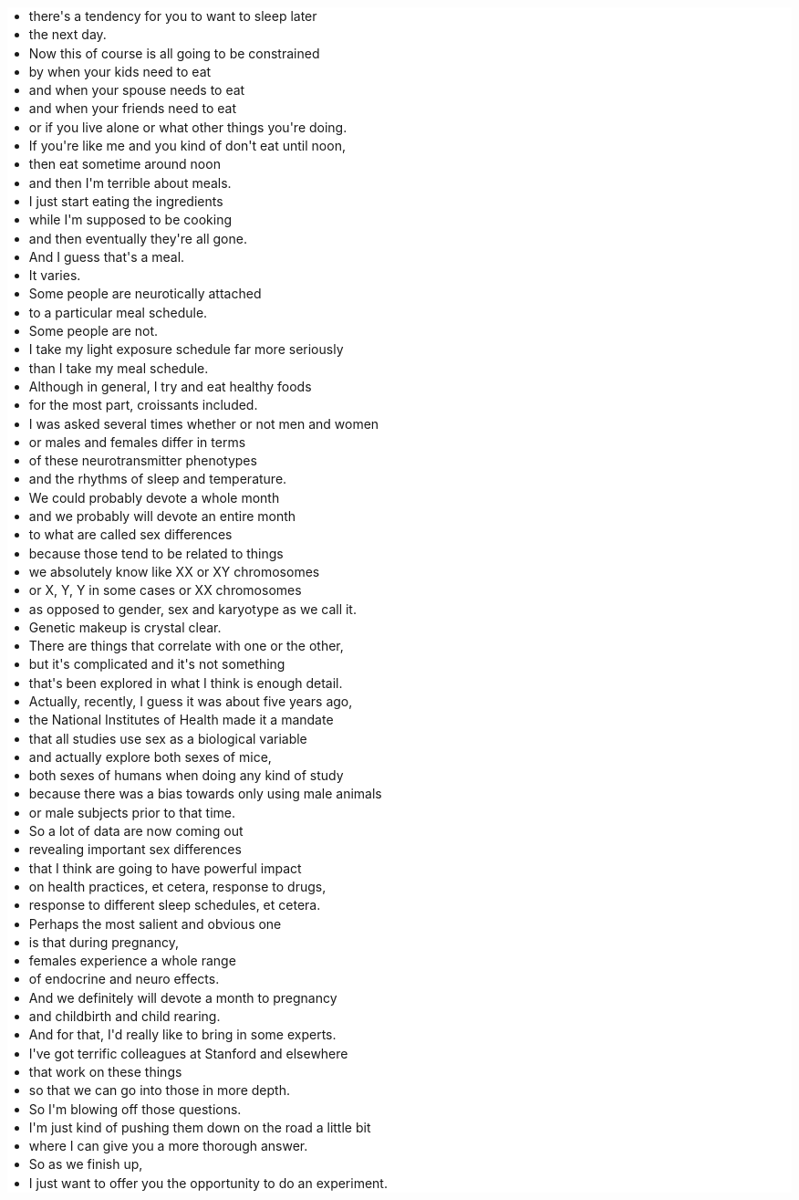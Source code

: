 *  there's a tendency for you to want to sleep later
*  the next day.
*  Now this of course is all going to be constrained
*  by when your kids need to eat
*  and when your spouse needs to eat
*  and when your friends need to eat
*  or if you live alone or what other things you're doing.
*  If you're like me and you kind of don't eat until noon,
*  then eat sometime around noon
*  and then I'm terrible about meals.
*  I just start eating the ingredients
*  while I'm supposed to be cooking
*  and then eventually they're all gone.
*  And I guess that's a meal.
*  It varies.
*  Some people are neurotically attached
*  to a particular meal schedule.
*  Some people are not.
*  I take my light exposure schedule far more seriously
*  than I take my meal schedule.
*  Although in general, I try and eat healthy foods
*  for the most part, croissants included.
*  I was asked several times whether or not men and women
*  or males and females differ in terms
*  of these neurotransmitter phenotypes
*  and the rhythms of sleep and temperature.
*  We could probably devote a whole month
*  and we probably will devote an entire month
*  to what are called sex differences
*  because those tend to be related to things
*  we absolutely know like XX or XY chromosomes
*  or X, Y, Y in some cases or XX chromosomes
*  as opposed to gender, sex and karyotype as we call it.
*  Genetic makeup is crystal clear.
*  There are things that correlate with one or the other,
*  but it's complicated and it's not something
*  that's been explored in what I think is enough detail.
*  Actually, recently, I guess it was about five years ago,
*  the National Institutes of Health made it a mandate
*  that all studies use sex as a biological variable
*  and actually explore both sexes of mice,
*  both sexes of humans when doing any kind of study
*  because there was a bias towards only using male animals
*  or male subjects prior to that time.
*  So a lot of data are now coming out
*  revealing important sex differences
*  that I think are going to have powerful impact
*  on health practices, et cetera, response to drugs,
*  response to different sleep schedules, et cetera.
*  Perhaps the most salient and obvious one
*  is that during pregnancy,
*  females experience a whole range
*  of endocrine and neuro effects.
*  And we definitely will devote a month to pregnancy
*  and childbirth and child rearing.
*  And for that, I'd really like to bring in some experts.
*  I've got terrific colleagues at Stanford and elsewhere
*  that work on these things
*  so that we can go into those in more depth.
*  So I'm blowing off those questions.
*  I'm just kind of pushing them down on the road a little bit
*  where I can give you a more thorough answer.
*  So as we finish up,
*  I just want to offer you the opportunity to do an experiment.